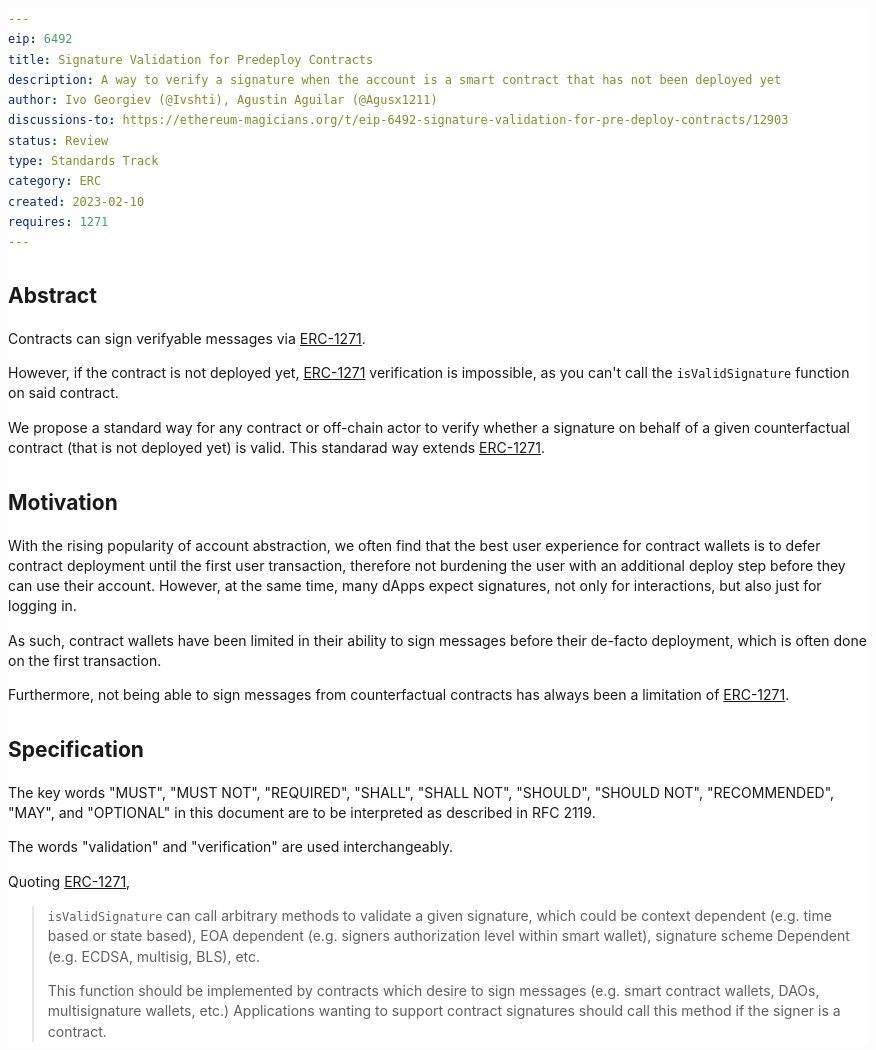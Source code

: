 ```yaml
---
eip: 6492
title: Signature Validation for Predeploy Contracts
description: A way to verify a signature when the account is a smart contract that has not been deployed yet
author: Ivo Georgiev (@Ivshti), Agustin Aguilar (@Agusx1211)
discussions-to: https://ethereum-magicians.org/t/eip-6492-signature-validation-for-pre-deploy-contracts/12903
status: Review
type: Standards Track
category: ERC
created: 2023-02-10
requires: 1271
---
```


## Abstract

Contracts can sign verifyable messages via [ERC-1271](./eip-1271.md).

However, if the contract is not deployed yet, [ERC-1271](./eip-1271.md) verification is impossible, as you can't call the `isValidSignature` function on said contract.

We propose a standard way for any contract or off-chain actor to verify whether a signature on behalf of a given counterfactual contract (that is not deployed yet) is valid. This standarad way extends [ERC-1271](./eip-1271.md).

## Motivation

With the rising popularity of account abstraction, we often find that the best user experience for contract wallets is to defer contract deployment until the first user transaction, therefore not burdening the user with an additional deploy step before they can use their account. However, at the same time, many dApps expect signatures, not only for interactions, but also just for logging in.

As such, contract wallets have been limited in their ability to sign messages before their de-facto deployment, which is often done on the first transaction.

Furthermore, not being able to sign messages from counterfactual contracts has always been a limitation of [ERC-1271](./eip-1271.md).

## Specification

The key words "MUST", "MUST NOT", "REQUIRED", "SHALL", "SHALL NOT", "SHOULD", "SHOULD NOT", "RECOMMENDED", "MAY", and "OPTIONAL" in this document are to be interpreted as described in RFC 2119.

The words "validation" and "verification" are used interchangeably.

Quoting [ERC-1271](./eip-1271.md),
> `isValidSignature` can call arbitrary methods to validate a given signature, which could be context dependent (e.g. time based or state based), EOA dependent (e.g. signers authorization level within smart wallet), signature scheme Dependent (e.g. ECDSA, multisig, BLS), etc. 
>
> This function should be implemented by contracts which desire to sign messages (e.g. smart contract wallets, DAOs, multisignature wallets, etc.) Applications wanting to support contract signatures should call this method if the signer is a contract.

